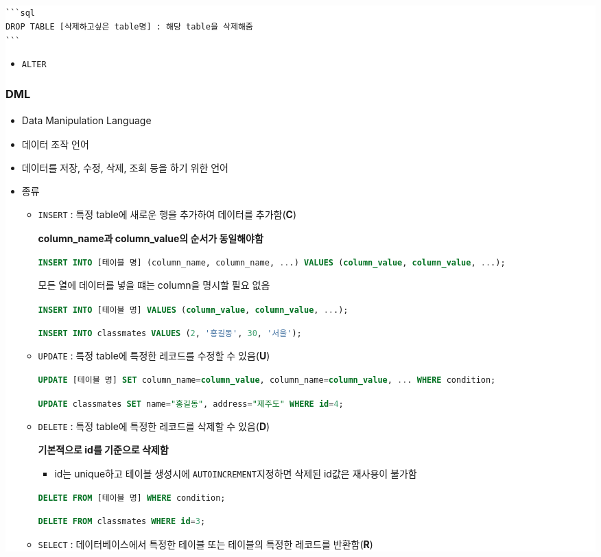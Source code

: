     ```sql
    DROP TABLE [삭제하고싶은 table명] : 해당 table을 삭제해줌
    ```

  * `ALTER`

### DML

* Data Manipulation Language

* 데이터 조작 언어

* 데이터를 저장, 수정, 삭제, 조회 등을 하기 위한 언어

* 종류

  * `INSERT` : 특정 table에 새로운 행을 추가하여 데이터를 추가함(**C**)

    **column_name과 column_value의 순서가 동일해야함**

    ```sql
    INSERT INTO [테이블 명] (column_name, column_name, ...) VALUES (column_value, column_value, ...);
    ```

    모든 열에 데이터를 넣을 떄는 column을 명시할 필요 없음

    ```sql
    INSERT INTO [테이블 명] VALUES (column_value, column_value, ...);
    ```

    ```sql
    INSERT INTO classmates VALUES (2, '홍길동', 30, '서울');
    ```

  * `UPDATE` : 특정 table에 특정한 레코드를 수정할 수 있음(**U**)

    ```sql
    UPDATE [테이블 명] SET column_name=column_value, column_name=column_value, ... WHERE condition;
    ```

    ```sql
    UPDATE classmates SET name="홍길동", address="제주도" WHERE id=4;
    ```

  * `DELETE` : 특정 table에 특정한 레코드를 삭제할 수 있음(**D**)

    **기본적으로 id를 기준으로 삭제함**

    * id는 unique하고 테이블 생성시에 `AUTOINCREMENT`지정하면 삭제된 id값은 재사용이 불가함

    ```sql
    DELETE FROM [테이블 명] WHERE condition;
    ```

    ```sql
    DELETE FROM classmates WHERE id=3;
    ```

    

  * `SELECT` : 데이터베이스에서 특정한 테이블 또는 테이블의 특정한 레코드를 반환함(**R**)
